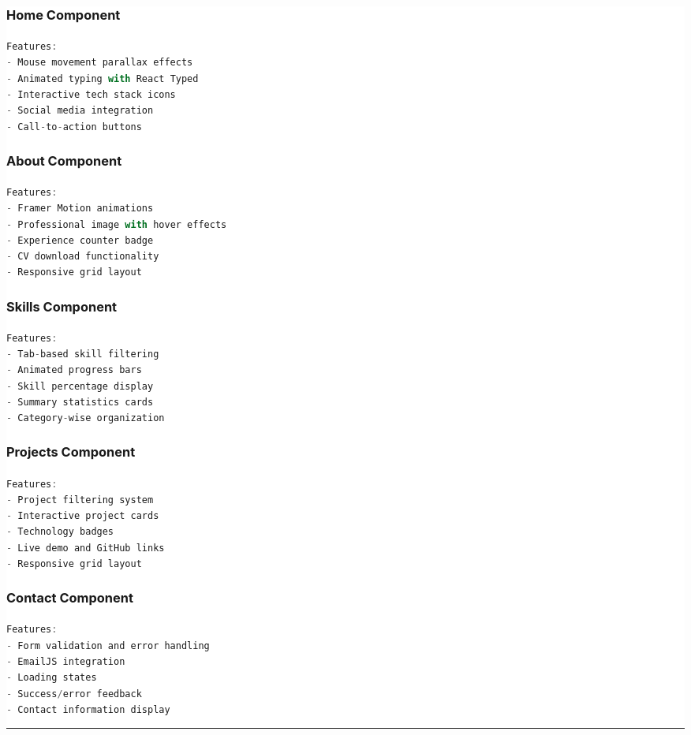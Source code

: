 ### Home Component
```javascript
Features:
- Mouse movement parallax effects
- Animated typing with React Typed
- Interactive tech stack icons
- Social media integration
- Call-to-action buttons
```

### About Component
```javascript
Features:
- Framer Motion animations
- Professional image with hover effects
- Experience counter badge
- CV download functionality
- Responsive grid layout
```

### Skills Component
```javascript
Features:
- Tab-based skill filtering
- Animated progress bars
- Skill percentage display
- Summary statistics cards
- Category-wise organization
```

### Projects Component
```javascript
Features:
- Project filtering system
- Interactive project cards
- Technology badges
- Live demo and GitHub links
- Responsive grid layout
```

### Contact Component
```javascript
Features:
- Form validation and error handling
- EmailJS integration
- Loading states
- Success/error feedback
- Contact information display
```

---
